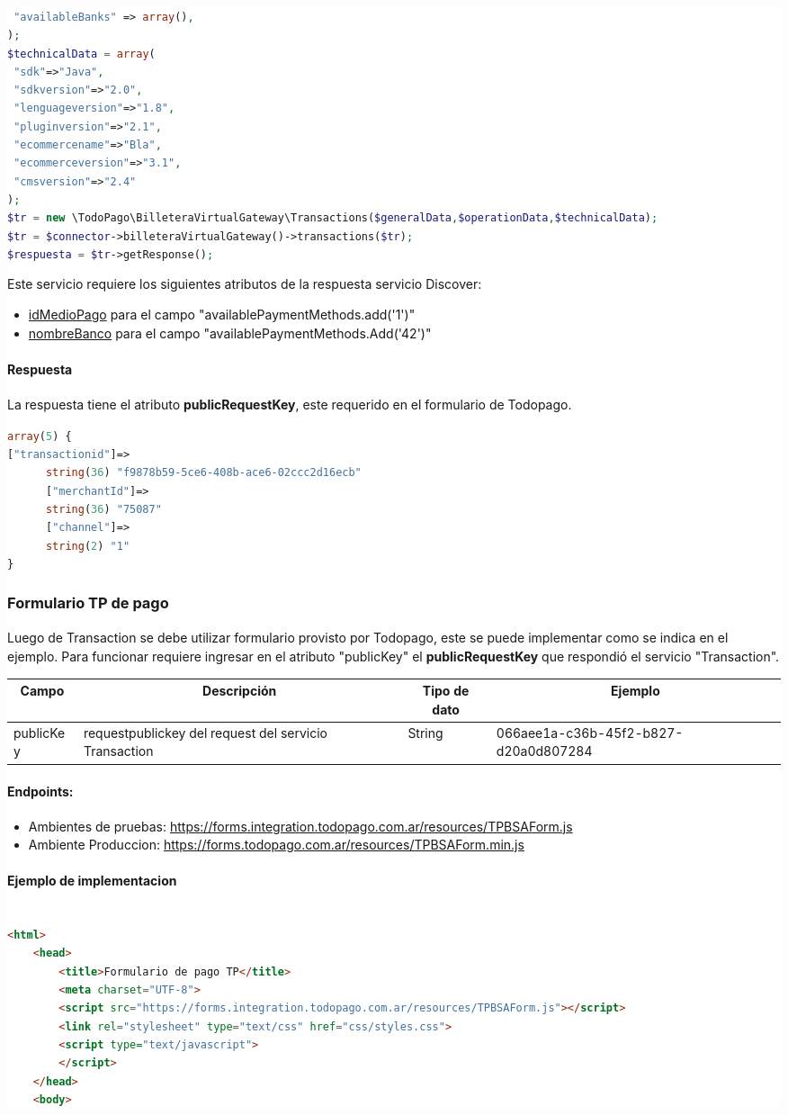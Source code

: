 ```php
 "availableBanks" => array(),
);
$technicalData = array(
 "sdk"=>"Java",
 "sdkversion"=>"2.0",
 "lenguageversion"=>"1.8",
 "pluginversion"=>"2.1",
 "ecommercename"=>"Bla",
 "ecommerceversion"=>"3.1",
 "cmsversion"=>"2.4"
);
$tr = new \TodoPago\BilleteraVirtualGateway\Transactions($generalData,$operationData,$technicalData);
$tr = $connector->billeteraVirtualGateway()->transactions($tr);
$respuesta = $tr->getResponse();
```
Este servicio requiere los siguientes atributos de la respuesta servicio Discover:
+ [idMedioPago](#idmediopago) para el campo "availablePaymentMethods.add('1')"
+ [nombreBanco](#nombreBanco) para el campo "availablePaymentMethods.Add('42')"

####  Respuesta

La respuesta tiene el atributo **publicRequestKey**, este requerido en el formulario de Todopago.
<a name="publicRequestKey"></a>
```php
array(5) {
["transactionid"]=>
	  string(36) "f9878b59-5ce6-408b-ace6-02ccc2d16ecb"
	  ["merchantId"]=>
	  string(36) "75087"
	  ["channel"]=>
	  string(2) "1"
}
```
<a name="formtp"></a>
### Formulario TP de pago

Luego de Transaction se debe utilizar formulario provisto por Todopago, este se puede implementar como se indica en el ejemplo. 
Para funcionar requiere ingresar en el atributo "publicKey" el **publicRequestKey** que respondió el servicio "Transaction".

Campo       | Descripción           | Tipo de dato | Ejemplo
------------|-----------------------|--------------|--------
publicKey   | requestpublickey del request del servicio Transaction  | String | 066aee1a-c36b-45f2-b827-d20a0d807284

#### Endpoints:
+ Ambientes de pruebas: https://forms.integration.todopago.com.ar/resources/TPBSAForm.js
+ Ambiente Produccion: https://forms.todopago.com.ar/resources/TPBSAForm.min.js

####  Ejemplo de implementacion
```html

<html>
    <head>
        <title>Formulario de pago TP</title>
        <meta charset="UTF-8">
        <script src="https://forms.integration.todopago.com.ar/resources/TPBSAForm.js"></script>
        <link rel="stylesheet" type="text/css" href="css/styles.css">
        <script type="text/javascript">
        </script>
    </head>
	<body>
```